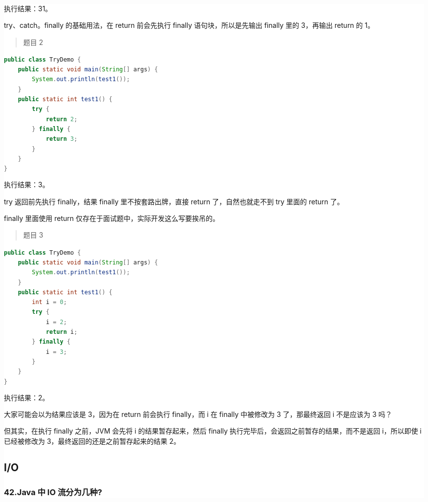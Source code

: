 
执行结果：31。

try、catch。finally 的基础用法，在 return 前会先执行 finally 语句块，所以是先输出 finally 里的 3，再输出 return 的 1。

> 题目 2

```java
public class TryDemo {
    public static void main(String[] args) {
        System.out.println(test1());
    }
    public static int test1() {
        try {
            return 2;
        } finally {
            return 3;
        }
    }
}
```

执行结果：3。

try 返回前先执行 finally，结果 finally 里不按套路出牌，直接 return 了，自然也就走不到 try 里面的 return 了。

finally 里面使用 return 仅存在于面试题中，实际开发这么写要挨吊的。

> 题目 3

```java
public class TryDemo {
    public static void main(String[] args) {
        System.out.println(test1());
    }
    public static int test1() {
        int i = 0;
        try {
            i = 2;
            return i;
        } finally {
            i = 3;
        }
    }
}
```

执行结果：2。

大家可能会以为结果应该是 3，因为在 return 前会执行 finally，而 i 在 finally 中被修改为 3 了，那最终返回 i 不是应该为 3 吗？

但其实，在执行 finally 之前，JVM 会先将 i 的结果暂存起来，然后 finally 执行完毕后，会返回之前暂存的结果，而不是返回 i，所以即使 i 已经被修改为 3，最终返回的还是之前暂存起来的结果 2。

## I/O

### 42.Java 中 IO 流分为几种?
